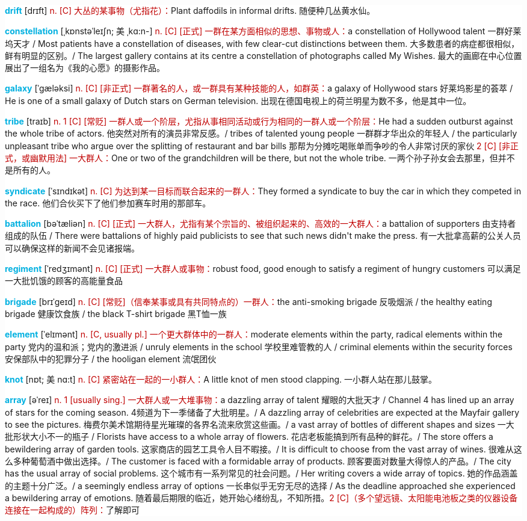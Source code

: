 <font color="sky blue">**drift**</font> [drɪft]
<font color="#c00000">n. [C] 大丛的某事物（尤指花）：</font>Plant daffodils in informal drifts. 随便种几丛黄水仙。            

<font color="sky blue">**constellation** </font>[ˌkɒnstəˈleɪʃn; 美 ˌkɑ:n-]
<font color="#c00000">n. [C] [正式] 一群在某方面相似的思想、事物或人：</font>a constellation of Hollywood talent 一群好莱坞天才 / Most patients have a constellation of diseases, with few clear-cut distinctions between them. 大多数患者的病症都很相似，鲜有明显的区别。/ The largest gallery contains at its centre a constellation of photographs called My Wishes. 最大的画廊在中心位置展出了一组名为《我的心愿》的摄影作品。

<font color="sky blue">**galaxy**</font> [ˈgæləksi]
<font color="#c00000">n. [C] [非正式] 一群著名的人，或一群具有某种技能的人，如群英：</font>a galaxy of Hollywood stars 好莱坞影星的荟萃 / He is one of a small galaxy of Dutch stars on German television. 出现在德国电视上的荷兰明星为数不多，他是其中一位。          

<font color="sky blue">**tribe**</font> [traɪb]
<font color="#c00000">n. 1 [C] [常贬] 一群人或一个阶层，尤指从事相同活动或行为相同的一群人或一个阶层：</font>He had a sudden outburst against the whole tribe of actors. 他突然对所有的演员非常反感。/ tribes of talented young people 一群群才华出众的年轻人 / the particularly unpleasant tribe who argue over the splitting of restaurant and bar bills 那帮为分摊吃喝账单而争吵的令人非常讨厌的家伙 <font color="#c00000">2 [C] [非正式，或幽默用法] 一大群人：</font>One or two of the grandchildren will be there, but not the whole tribe. 一两个孙子孙女会去那里，但并不是所有的人。           

<font color="sky blue">**syndicate**</font> [ˈsɪndɪkət]
<font color="#c00000">n. [C] 为达到某一目标而联合起来的一群人：</font>They formed a syndicate to buy the car in which they competed in the race. 他们合伙买下了他们参加赛车时用的那部车。            

<font color="sky blue">**battalion**</font> [bəˈtæliən]
<font color="#c00000">n. [C] [正式] 一大群人，尤指有某个宗旨的、被组织起来的、高效的一大群人：</font>a battalion of supporters 由支持者组成的队伍 / There were battalions of highly paid publicists to see that such news didn't make the press. 有一大批拿高薪的公关人员可以确保这样的新闻不会见诸报端。

<font color="sky blue">**regiment**</font> [ˈredʒɪmənt]
<font color="#c00000">n. [C] [正式] 一大群人或事物：</font>robust food, good enough to satisfy a regiment of hungry customers 可以满足一大批饥饿的顾客的高能量食品

<font color="sky blue">**brigade**</font> [brɪˈgeɪd]
<font color="#c00000">n. [C] [常贬]（信奉某事或具有共同特点的）一群人：</font>the anti-smoking brigade 反吸烟派 / the healthy eating brigade 健康饮食族 / the black T-shirt brigade 黑T恤一族

<font color="sky blue">**element**</font> [ˈelɪmənt]
<font color="#c00000">n. [C, usually pl.] 一个更大群体中的一群人：</font>moderate elements within the party, radical elements within the party 党内的温和派；党内的激进派 / unruly elements in the school 学校里难管教的人 / criminal elements within the security forces 安保部队中的犯罪分子 / the hooligan element 流氓团伙           
           
<font color="sky blue">**knot**</font> [nɒt; 美 nɑ:t]
<font color="#c00000">n. [C] 紧密站在一起的一小群人：</font>A little knot of men stood clapping. 一小群人站在那儿鼓掌。
 
<font color="sky blue">**array**</font> [əˈreɪ]
<font color="#c00000">n. 1 [usually sing.] 一大群人或一大堆事物：</font>a dazzling array of talent 耀眼的大批天才 / Channel 4 has lined up an array of stars for the coming season. 4频道为下一季储备了大批明星。/ A dazzling array of celebrities are expected at the Mayfair gallery to see the pictures. 梅费尔美术馆期待星光璀璨的各界名流来欣赏这些画。/ a vast array of bottles of different shapes and sizes 一大批形状大小不一的瓶子 / Florists have access to a whole array of flowers. 花店老板能搞到所有品种的鲜花。/ The store offers a bewildering array of garden tools. 这家商店的园艺工具令人目不暇接。/ It is difficult to choose from the vast array of wines. 很难从这么多种葡萄酒中做出选择。/ The customer is faced with a formidable array of products. 顾客要面对数量大得惊人的产品。/ The city has the usual array of social problems. 这个城市有一系列常见的社会问题。/ Her writing covers a wide array of topics. 她的作品涵盖的主题十分广泛。/ a seemingly endless array of options 一长串似乎无穷无尽的选择 / As the deadline approached she experienced a bewildering array of emotions. 随着最后期限的临近，她开始心绪纷乱，不知所措。<font color="#c00000">2 [C]（多个望远镜、太阳能电池板之类的仪器设备连接在一起构成的）阵列：</font>了解即可
